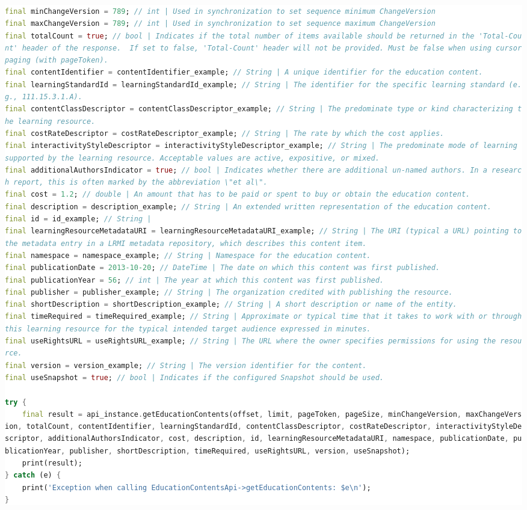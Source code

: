 ```dart
final minChangeVersion = 789; // int | Used in synchronization to set sequence minimum ChangeVersion
final maxChangeVersion = 789; // int | Used in synchronization to set sequence maximum ChangeVersion
final totalCount = true; // bool | Indicates if the total number of items available should be returned in the 'Total-Count' header of the response.  If set to false, 'Total-Count' header will not be provided. Must be false when using cursor paging (with pageToken).
final contentIdentifier = contentIdentifier_example; // String | A unique identifier for the education content.
final learningStandardId = learningStandardId_example; // String | The identifier for the specific learning standard (e.g., 111.15.3.1.A).
final contentClassDescriptor = contentClassDescriptor_example; // String | The predominate type or kind characterizing the learning resource.
final costRateDescriptor = costRateDescriptor_example; // String | The rate by which the cost applies.
final interactivityStyleDescriptor = interactivityStyleDescriptor_example; // String | The predominate mode of learning supported by the learning resource. Acceptable values are active, expositive, or mixed.
final additionalAuthorsIndicator = true; // bool | Indicates whether there are additional un-named authors. In a research report, this is often marked by the abbreviation \"et al\".
final cost = 1.2; // double | An amount that has to be paid or spent to buy or obtain the education content.
final description = description_example; // String | An extended written representation of the education content.
final id = id_example; // String | 
final learningResourceMetadataURI = learningResourceMetadataURI_example; // String | The URI (typical a URL) pointing to the metadata entry in a LRMI metadata repository, which describes this content item.
final namespace = namespace_example; // String | Namespace for the education content.
final publicationDate = 2013-10-20; // DateTime | The date on which this content was first published.
final publicationYear = 56; // int | The year at which this content was first published.
final publisher = publisher_example; // String | The organization credited with publishing the resource.
final shortDescription = shortDescription_example; // String | A short description or name of the entity.
final timeRequired = timeRequired_example; // String | Approximate or typical time that it takes to work with or through this learning resource for the typical intended target audience expressed in minutes.
final useRightsURL = useRightsURL_example; // String | The URL where the owner specifies permissions for using the resource.
final version = version_example; // String | The version identifier for the content.
final useSnapshot = true; // bool | Indicates if the configured Snapshot should be used.

try {
    final result = api_instance.getEducationContents(offset, limit, pageToken, pageSize, minChangeVersion, maxChangeVersion, totalCount, contentIdentifier, learningStandardId, contentClassDescriptor, costRateDescriptor, interactivityStyleDescriptor, additionalAuthorsIndicator, cost, description, id, learningResourceMetadataURI, namespace, publicationDate, publicationYear, publisher, shortDescription, timeRequired, useRightsURL, version, useSnapshot);
    print(result);
} catch (e) {
    print('Exception when calling EducationContentsApi->getEducationContents: $e\n');
}
```
